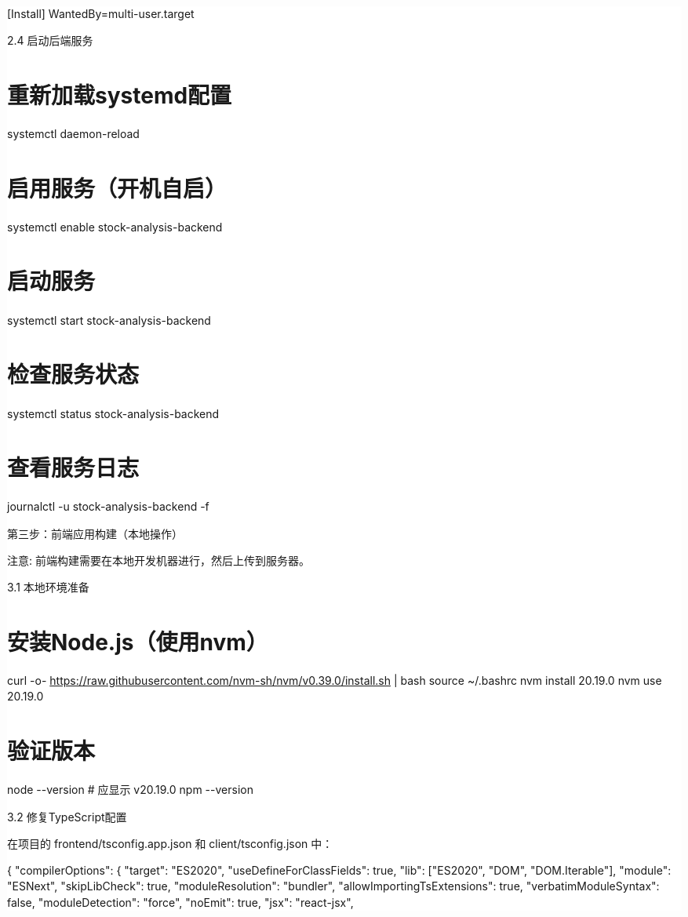   [Install]
  WantedBy=multi-user.target

  2.4 启动后端服务

  # 重新加载systemd配置
  systemctl daemon-reload

  # 启用服务（开机自启）
  systemctl enable stock-analysis-backend

  # 启动服务
  systemctl start stock-analysis-backend

  # 检查服务状态
  systemctl status stock-analysis-backend

  # 查看服务日志
  journalctl -u stock-analysis-backend -f

  第三步：前端应用构建（本地操作）

  注意: 前端构建需要在本地开发机器进行，然后上传到服务器。

  3.1 本地环境准备

  # 安装Node.js（使用nvm）
  curl -o- https://raw.githubusercontent.com/nvm-sh/nvm/v0.39.0/install.sh | bash
  source ~/.bashrc
  nvm install 20.19.0
  nvm use 20.19.0

  # 验证版本
  node --version  # 应显示 v20.19.0
  npm --version

  3.2 修复TypeScript配置

  在项目的 frontend/tsconfig.app.json 和 client/tsconfig.json 中：

  {
    "compilerOptions": {
      "target": "ES2020",
      "useDefineForClassFields": true,
      "lib": ["ES2020", "DOM", "DOM.Iterable"],
      "module": "ESNext",
      "skipLibCheck": true,
      "moduleResolution": "bundler",
      "allowImportingTsExtensions": true,
      "verbatimModuleSyntax": false,
      "moduleDetection": "force",
      "noEmit": true,
      "jsx": "react-jsx",
